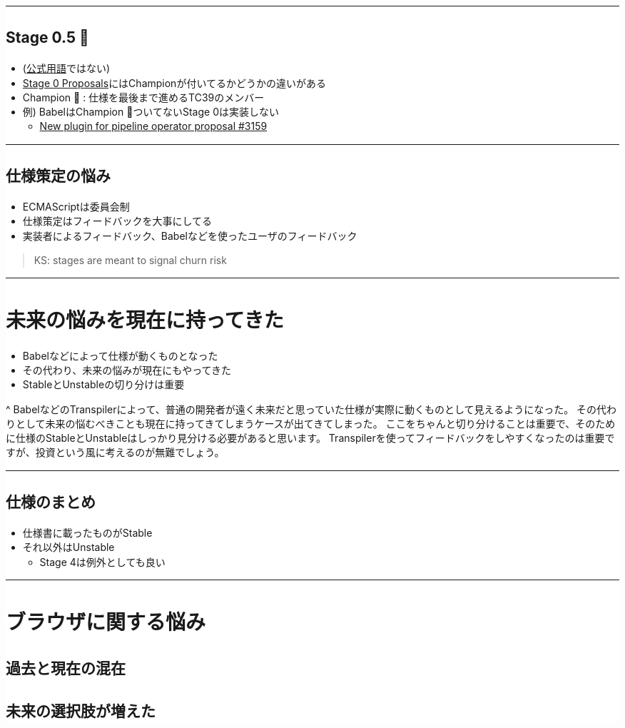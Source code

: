 -----

## Stage 0.5 :rocket:

- ([公式用語](https://tc39.github.io/process-document/)ではない)
- [Stage 0 Proposals](https://github.com/tc39/ecma262/blob/master/stage0.md "Stage 0 Proposals")にはChampionが付いてるかどうかの違いがある
- Champion :rocket: : 仕様を最後まで進めるTC39のメンバー
- 例) BabelはChampion :rocket:ついてないStage 0は実装しない
	- [New plugin for pipeline operator proposal #3159](https://github.com/babel/babel/pull/3159#issuecomment-164370243 "New plugin for pipeline operator proposal #3159")


------


## 仕様策定の悩み

- ECMAScriptは委員会制
- 仕様策定はフィードバックを大事にしてる
- 実装者によるフィードバック、Babelなどを使ったユーザのフィードバック

> KS: stages are meant to signal churn risk


------

# 未来の悩みを現在に持ってきた

- Babelなどによって仕様が動くものとなった
- その代わり、未来の悩みが現在にもやってきた
- StableとUnstableの切り分けは重要

^ BabelなどのTranspilerによって、普通の開発者が遠く未来だと思っていた仕様が実際に動くものとして見えるようになった。
その代わりとして未来の悩むべきことも現在に持ってきてしまうケースが出てきてしまった。
ここをちゃんと切り分けることは重要で、そのために仕様のStableとUnstableはしっかり見分ける必要があると思います。
Transpilerを使ってフィードバックをしやすくなったのは重要ですが、投資という風に考えるのが無難でしょう。

------

## 仕様のまとめ

- 仕様書に載ったものがStable
- それ以外はUnstable
	- Stage 4は例外としても良い

------

# ブラウザに関する悩み

## 過去と現在の混在
## 未来の選択肢が増えた
